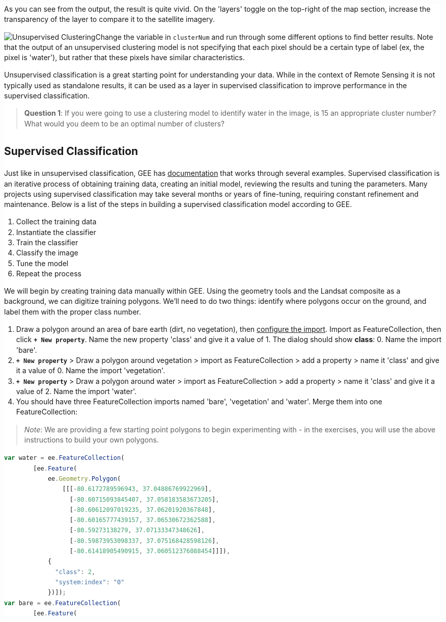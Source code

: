 
As you can see from the output, the result is quite vivid. On the 'layers' toggle on the top-right of the map section, increase the transparency of the layer to compare it to the satellite imagery.

![Unsupervised Clustering](https://loz-webimages.s3.amazonaws.com/GEE_Labs/B04-02.png)Change the variable in `clusterNum` and run through some different options to find better results. Note that the output of an unsupervised clustering model is not specifying that each pixel should be a certain type of label (ex, the pixel is 'water'), but rather that these pixels have similar characteristics. 

Unsupervised classification is a great starting point for understanding your data. While in the context of Remote Sensing it is not typically used as standalone results, it can be used as a layer in supervised classification to improve performance in the supervised classification.  

> **Question 1**: If you were going to use a clustering model to identify water in the image, is 15 an appropriate cluster number? What would you deem to be an optimal number of clusters?

## Supervised Classification

Just like in unsupervised classification, GEE has [documentation](https://developers.google.com/earth-engine/classification) that works through several examples. Supervised classification is an iterative process of obtaining training data, creating an initial model, reviewing the results and tuning the parameters. Many projects using supervised classification may take several months or years of fine-tuning, requiring constant refinement and maintenance. Below is a list of the steps in building a supervised classification model according to GEE. 

1. Collect the training data 
2. Instantiate the classifier
3. Train the classifier
4. Classify the image 
5. Tune the model 
5. Repeat the process 


We will begin by creating training data manually within GEE. Using the geometry tools and the Landsat composite as a background, we can digitize training polygons. We’ll need to do two things: identify where polygons occur on the ground, and label them with the proper class number.

1. Draw a polygon around an area of bare earth (dirt, no vegetation), then [configure the import](https://developers.google.com/earth-engine/playground#geometry-tools). Import as FeatureCollection, then click **`+ New property`**. Name the new property 'class' and give it a value of 1. The dialog should show **class**: 0. Name the import 'bare'. 
2. **`+ New property`** > Draw a polygon around vegetation > import as FeatureCollection > add a property > name it 'class' and give it a value of 0. Name the import 'vegetation'. 
3. **`+ New property`** > Draw a polygon around water > import as FeatureCollection > add a property > name it 'class' and give it a value of 2. Name the import 'water'. 
4. You should have three FeatureCollection imports named 'bare', 'vegetation' and 'water'. Merge them into one FeatureCollection:

> *Note*: We are providing a few starting point polygons to begin experimenting with - in the exercises, you will use the above instructions to build your own polygons. 

<Tabs>
<TabItem value="js" label="JavaScript">

```javascript
var water = ee.FeatureCollection(
        [ee.Feature(
            ee.Geometry.Polygon(
                [[[-80.6172789596943, 37.04886769922969],
                  [-80.60715093845407, 37.058183583673205],
                  [-80.60612097019235, 37.06201920367848],
                  [-80.60165777439157, 37.06530672362588],
                  [-80.59273138279, 37.07133347348626],
                  [-80.59873953098337, 37.075168428598126],
                  [-80.61418905490915, 37.060512376088454]]]),
            {
              "class": 2,
              "system:index": "0"
            })]);
var bare = ee.FeatureCollection(
        [ee.Feature(
```
